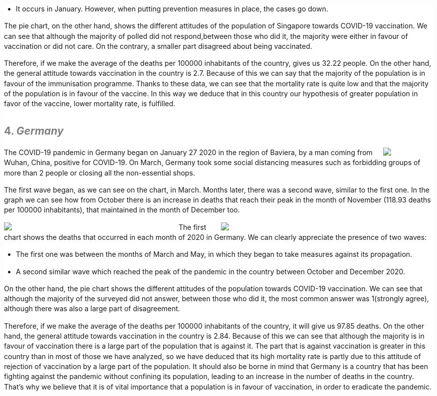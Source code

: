 - It occurs in January. However, when putting prevention measures in place, the cases go down. 

The pie chart, on the other hand, shows the different attitudes of the population of Singapore towards COVID-19 vaccination. We can see that although the majority of polled did not respond,between those who did it, the majority were either in favour of vaccination or did not care. On the contrary, a smaller part disagreed about being vaccinated.

Therefore, if we make the average of the deaths per 100000 inhabitants of the country, gives us 32.22 people. On the other hand, the general attitude towards vaccination in the country is 2.7. Because of this we can say that the majority of the population is in favour of the immunisation programme. Thanks to these data, we can see that the mortality rate is quite low and that the majority of the population is in favour of the vaccine. In this way we deduce that in this country our hypothesis of greater population in favor of the vaccine, lower mortality rate, is fulfilled.

## <span style = 'color : gray;'> 4. *Germany* </span>
<div><img src="gerpng.png" width="100px" align="right"></div>

The COVID-19 pandemic in Germany began on January 27 2020 in the region of Baviera, by a man coming from Wuhan, China, positive for COVID-19. On March, Germany took some social distancing measures such as forbidding groups of more than 2 people or closing all the non-essential shops.

The first wave began, as we can see on the chart, in March.  Months later, there was a second wave, similar to the first one. In the graph we can see how from October there is an increase in deaths that reach their peak in the month of November (118.93 deaths per 100000 inhabitants), that maintained in the month of December too.

<div><img src="Germany VA.png" width="425px" align="right"></div>
<div><img src="Germany PDR.png" width="350px" align="left"></div>

The first chart shows the deaths that occurred in each month of 2020 in Germany. We can clearly appreciate the presence of two waves: 

- The first one was between the months of March and May, in which they began to take measures against its propagation. 

- A second similar wave which reached the peak of the pandemic in the country between October and December 2020. 

On the other hand, the pie chart shows the different attitudes of the population towards COVID-19 vaccination. We can see that although the majority of the surveyed did not answer, between those who did it, the most common answer was 1(strongly agree), although there was also a large part of disagreement.

Therefore, if we make the average of the deaths per 100000 inhabitants of the country, it will give us 97.85 deaths. On the other hand, the general attitude towards vaccination in the country is 2.84. Because of this we can see that although the majority is in favour of vaccination there is a large part of the population that is against it. The part that is against vaccination is greater in this country than in most of those we have analyzed, so we have deduced that its high mortality rate is partly due to this attitude of rejection of vaccination by a large part of the population. It should also be borne in mind that Germany is a country that has been fighting against the pandemic without confining its population, leading to an increase in the number of deaths in the country. That’s why we believe that it is of vital importance that a population is in favour of vaccination, in order to eradicate the pandemic.
